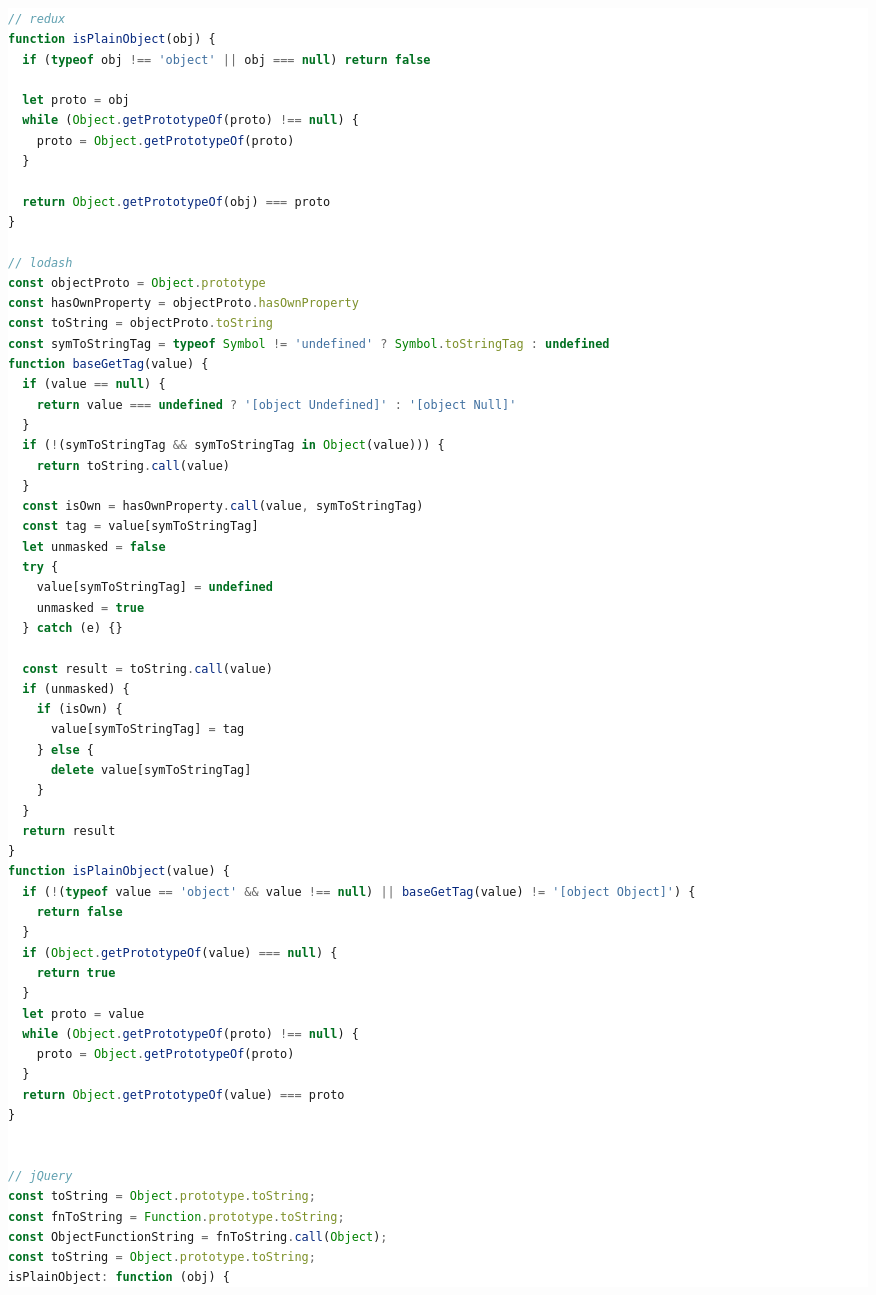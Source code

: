 ```js
// redux
function isPlainObject(obj) {
  if (typeof obj !== 'object' || obj === null) return false

  let proto = obj
  while (Object.getPrototypeOf(proto) !== null) {
    proto = Object.getPrototypeOf(proto)
  }

  return Object.getPrototypeOf(obj) === proto
}

// lodash
const objectProto = Object.prototype
const hasOwnProperty = objectProto.hasOwnProperty
const toString = objectProto.toString
const symToStringTag = typeof Symbol != 'undefined' ? Symbol.toStringTag : undefined
function baseGetTag(value) {
  if (value == null) {
    return value === undefined ? '[object Undefined]' : '[object Null]'
  }
  if (!(symToStringTag && symToStringTag in Object(value))) {
    return toString.call(value)
  }
  const isOwn = hasOwnProperty.call(value, symToStringTag)
  const tag = value[symToStringTag]
  let unmasked = false
  try {
    value[symToStringTag] = undefined
    unmasked = true
  } catch (e) {}

  const result = toString.call(value)
  if (unmasked) {
    if (isOwn) {
      value[symToStringTag] = tag
    } else {
      delete value[symToStringTag]
    }
  }
  return result
}
function isPlainObject(value) {
  if (!(typeof value == 'object' && value !== null) || baseGetTag(value) != '[object Object]') {
    return false
  }
  if (Object.getPrototypeOf(value) === null) {
    return true
  }
  let proto = value
  while (Object.getPrototypeOf(proto) !== null) {
    proto = Object.getPrototypeOf(proto)
  }
  return Object.getPrototypeOf(value) === proto
}


// jQuery
const toString = Object.prototype.toString;
const fnToString = Function.prototype.toString;
const ObjectFunctionString = fnToString.call(Object);
const toString = Object.prototype.toString;
isPlainObject: function (obj) {
```